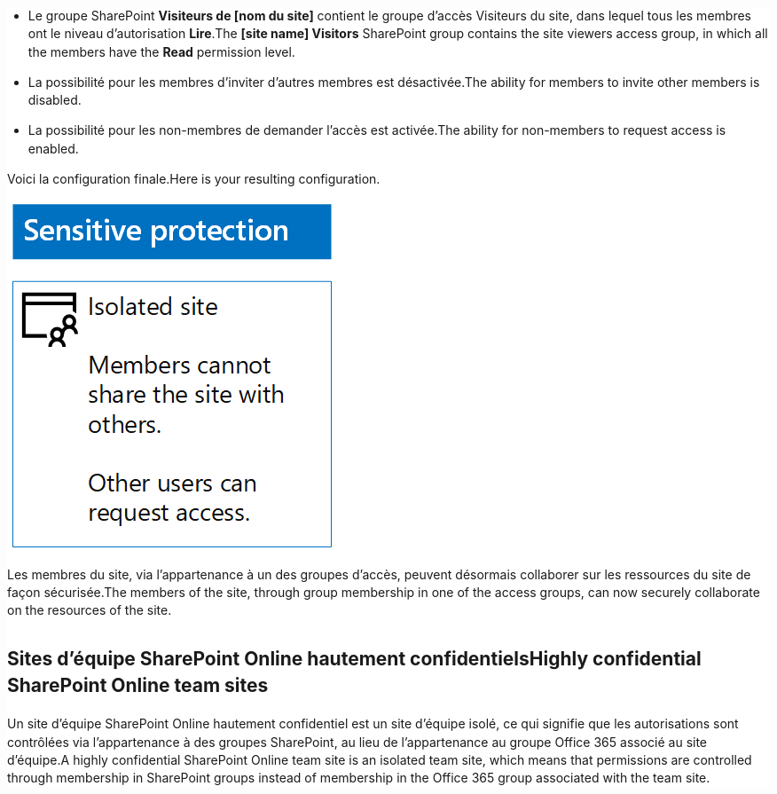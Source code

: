 - <span data-ttu-id="cbea8-204">Le groupe SharePoint **Visiteurs de [nom du site]** contient le groupe d’accès Visiteurs du site, dans lequel tous les membres ont le niveau d’autorisation **Lire**.</span><span class="sxs-lookup"><span data-stu-id="cbea8-204">The **[site name] Visitors** SharePoint group contains the site viewers access group, in which all the members have the **Read** permission level.</span></span>
    
- <span data-ttu-id="cbea8-205">La possibilité pour les membres d’inviter d’autres membres est désactivée.</span><span class="sxs-lookup"><span data-stu-id="cbea8-205">The ability for members to invite other members is disabled.</span></span>
    
- <span data-ttu-id="cbea8-206">La possibilité pour les non-membres de demander l’accès est activée.</span><span class="sxs-lookup"><span data-stu-id="cbea8-206">The ability for non-members to request access is enabled.</span></span>
    
<span data-ttu-id="cbea8-207">Voici la configuration finale.</span><span class="sxs-lookup"><span data-stu-id="cbea8-207">Here is your resulting configuration.</span></span>
  
![Protection des données sensibles d’un site d’équipe SharePoint Online isolé.](media/7a6ab9c6-560a-4674-ac39-8175644dbe6f.png)
  
<span data-ttu-id="cbea8-209">Les membres du site, via l’appartenance à un des groupes d’accès, peuvent désormais collaborer sur les ressources du site de façon sécurisée.</span><span class="sxs-lookup"><span data-stu-id="cbea8-209">The members of the site, through group membership in one of the access groups, can now securely collaborate on the resources of the site.</span></span>
  
## <a name="highly-confidential-sharepoint-online-team-sites"></a><span data-ttu-id="cbea8-210">Sites d’équipe SharePoint Online hautement confidentiels</span><span class="sxs-lookup"><span data-stu-id="cbea8-210">Highly confidential SharePoint Online team sites</span></span>

<span data-ttu-id="cbea8-211">Un site d’équipe SharePoint Online hautement confidentiel est un site d’équipe isolé, ce qui signifie que les autorisations sont contrôlées via l’appartenance à des groupes SharePoint, au lieu de l’appartenance au groupe Office 365 associé au site d’équipe.</span><span class="sxs-lookup"><span data-stu-id="cbea8-211">A highly confidential SharePoint Online team site is an isolated team site, which means that permissions are controlled through membership in SharePoint groups instead of membership in the Office 365 group associated with the team site.</span></span>
  
